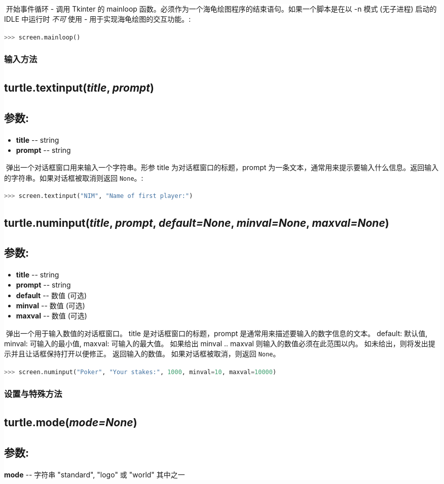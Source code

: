 ​	开始事件循环 - 调用 Tkinter 的 mainloop 函数。必须作为一个海龟绘图程序的结束语句。如果一个脚本是在以 -n 模式 (无子进程) 启动的 IDLE 中运行时 *不可* 使用 - 用于实现海龟绘图的交互功能。:



``` python
>>> screen.mainloop()
```

### 输入方法

## turtle.**textinput**(*title*, *prompt*)

## 参数:

- **title** -- string
- **prompt** -- string

​	弹出一个对话框窗口用来输入一个字符串。形参 title 为对话框窗口的标题，prompt 为一条文本，通常用来提示要输入什么信息。返回输入的字符串。如果对话框被取消则返回 `None`。:



``` python
>>> screen.textinput("NIM", "Name of first player:")
```

## turtle.**numinput**(*title*, *prompt*, *default=None*, *minval=None*, *maxval=None*)

## 参数:

- **title** -- string
- **prompt** -- string
- **default** -- 数值 (可选)
- **minval** -- 数值 (可选)
- **maxval** -- 数值 (可选)

​	弹出一个用于输入数值的对话框窗口。 title 是对话框窗口的标题，prompt 是通常用来描述要输入的数字信息的文本。 default: 默认值, minval: 可输入的最小值, maxval: 可输入的最大值。 如果给出 minval .. maxval 则输入的数值必须在此范围以内。 如未给出，则将发出提示并且让话框保持打开以便修正。 返回输入的数值。 如果对话框被取消，则返回 `None`。



``` python
>>> screen.numinput("Poker", "Your stakes:", 1000, minval=10, maxval=10000)
```

### 设置与特殊方法

## turtle.**mode**(*mode=None*)

## 参数:

**mode** -- 字符串 "standard", "logo" 或 "world" 其中之一

